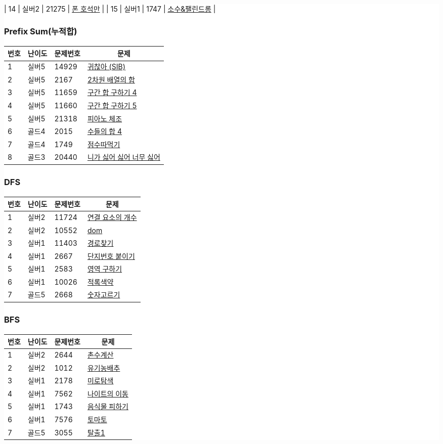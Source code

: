 | 14  | 실버2  | 21275 | [폰 호석만](https://www.acmicpc.net/problem/21275)       |
| 15  | 실버1  | 1747  | [소수&팰린드롬](https://www.acmicpc.net/problem/1747)      |

### **Prefix Sum(누적합)**

| 번호  | 난이도 | 문제번호  | 문제                                                      |
| --- | --- | ----- | ------------------------------------------------------- |
| 1   | 실버5 | 14929 | [귀찮아 (SIB)](https://www.acmicpc.net/problem/14929)      |
| 2   | 실버5 | 2167  | [2차원 배열의 합](https://www.acmicpc.net/problem/2167)       |
| 3   | 실버5 | 11659 | [구간 합 구하기 4](https://www.acmicpc.net/problem/11659)     |
| 4   | 실버5 | 11660 | [구간 합 구하기 5](https://www.acmicpc.net/problem/11660)     |
| 5   | 실버5 | 21318 | [피아노 체조](https://www.acmicpc.net/problem/21318)         |
| 6   | 골드4 | 2015  | [수들의 합 4](https://www.acmicpc.net/problem/2015)         |
| 7   | 골드4 | 1749  | [점수따먹기](https://www.acmicpc.net/problem/1749)           |
| 8   | 골드3 | 20440 | [니가 싫어 싫어 너무 싫어](https://www.acmicpc.net/problem/20440) |

### **DFS**

| 번호  | 난이도 | 문제번호  | 문제                                                 |
| --- | --- | ----- | -------------------------------------------------- |
| 1   | 실버2 | 11724 | [연결 요소의 개수](https://www.acmicpc.net/problem/11724) |
| 2   | 실버2 | 10552 | [dom](https://www.acmicpc.net/problem/10552)       |
| 3   | 실버1 | 11403 | [경로찾기](https://www.acmicpc.net/problem/11403)      |
| 4   | 실버1 | 2667  | [단지번호 붙이기](https://www.acmicpc.net/problem/2667)   |
| 5   | 실버1 | 2583  | [영역 구하기](https://www.acmicpc.net/problem/2583)     |
| 6   | 실버1 | 10026 | [적록색약](https://www.acmicpc.net/problem/10026)      |
| 7   | 골드5 | 2668  | [숫자고르기](https://www.acmicpc.net/problem/2668)      |


### **BFS**

| 번호  | 난이도 | 문제번호 | 문제                                              |
| --- | --- | ---- | ----------------------------------------------- |
| 1   | 실버2 | 2644 | [촌수계산](https://www.acmicpc.net/problem/2644)    |
| 2   | 실버2 | 1012 | [유기농배추](https://www.acmicpc.net/problem/1012)   |
| 3   | 실버1 | 2178 | [미로탐색](https://www.acmicpc.net/problem/2178)    |
| 4   | 실버1 | 7562 | [나이트의 이동](https://www.acmicpc.net/problem/7562) |
| 5   | 실버1 | 1743 | [음식물 피하기](https://www.acmicpc.net/problem/1743) |
| 6   | 실버1 | 7576 | [토마토](https://www.acmicpc.net/problem/7576)     |
| 7   | 골드5 | 3055 | [탈출1](https://www.acmicpc.net/problem/3055)     |
